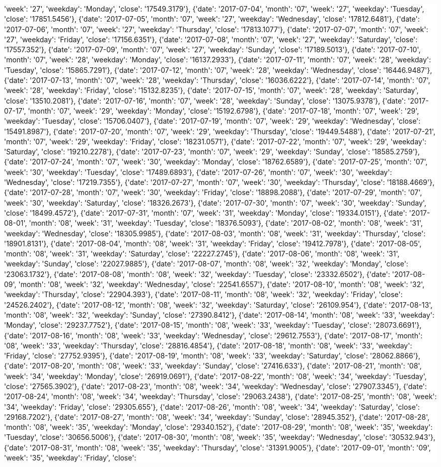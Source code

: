 'week': '27', 'weekday': 'Monday', 'close': '17549.3179'}, {'date': '2017-07-04', 'month': '07', 'week': '27', 'weekday': 'Tuesday', 'close': '17851.5456'}, {'date': '2017-07-05', 'month': '07', 'week': '27', 'weekday': 'Wednesday', 'close': '17812.6481'}, {'date': '2017-07-06', 'month': '07', 'week': '27', 'weekday': 'Thursday', 'close': '17813.1077'}, {'date': '2017-07-07', 'month': '07', 'week': '27', 'weekday': 'Friday', 'close': '17156.6351'}, {'date': '2017-07-08', 'month': '07', 'week': '27', 'weekday': 'Saturday', 'close': '17557.352'}, {'date': '2017-07-09', 'month': '07', 'week': '27', 'weekday': 'Sunday', 'close': '17189.5013'}, {'date': '2017-07-10', 'month': '07', 'week': '28', 'weekday': 'Monday', 'close': '16137.2933'}, {'date': '2017-07-11', 'month': '07', 'week': '28', 'weekday': 'Tuesday', 'close': '15865.7291'}, {'date': '2017-07-12', 'month': '07', 'week': '28', 'weekday': 'Wednesday', 'close': '16446.9487'}, {'date': '2017-07-13', 'month': '07', 'week': '28', 'weekday': 'Thursday', 'close': '16036.6222'}, {'date': '2017-07-14', 'month': '07', 'week': '28', 'weekday': 'Friday', 'close': '15132.8235'}, {'date': '2017-07-15', 'month': '07', 'week': '28', 'weekday': 'Saturday', 'close': '13510.2081'}, {'date': '2017-07-16', 'month': '07', 'week': '28', 'weekday': 'Sunday', 'close': '13075.9378'}, {'date': '2017-07-17', 'month': '07', 'week': '29', 'weekday': 'Monday', 'close': '15192.6798'}, {'date': '2017-07-18', 'month': '07', 'week': '29', 'weekday': 'Tuesday', 'close': '15706.0407'}, {'date': '2017-07-19', 'month': '07', 'week': '29', 'weekday': 'Wednesday', 'close': '15491.8987'}, {'date': '2017-07-20', 'month': '07', 'week': '29', 'weekday': 'Thursday', 'close': '19449.5488'}, {'date': '2017-07-21', 'month': '07', 'week': '29', 'weekday': 'Friday', 'close': '18231.0571'}, {'date': '2017-07-22', 'month': '07', 'week': '29', 'weekday': 'Saturday', 'close': '19210.2278'}, {'date': '2017-07-23', 'month': '07', 'week': '29', 'weekday': 'Sunday', 'close': '18585.2759'}, {'date': '2017-07-24', 'month': '07', 'week': '30', 'weekday': 'Monday', 'close': '18762.6589'}, {'date': '2017-07-25', 'month': '07', 'week': '30', 'weekday': 'Tuesday', 'close': '17489.6893'}, {'date': '2017-07-26', 'month': '07', 'week': '30', 'weekday': 'Wednesday', 'close': '17219.7355'}, {'date': '2017-07-27', 'month': '07', 'week': '30', 'weekday': 'Thursday', 'close': '18188.4669'}, {'date': '2017-07-28', 'month': '07', 'week': '30', 'weekday': 'Friday', 'close': '18898.2088'}, {'date': '2017-07-29', 'month': '07', 'week': '30', 'weekday': 'Saturday', 'close': '18326.2673'}, {'date': '2017-07-30', 'month': '07', 'week': '30', 'weekday': 'Sunday', 'close': '18499.4572'}, {'date': '2017-07-31', 'month': '07', 'week': '31', 'weekday': 'Monday', 'close': '19334.0151'}, {'date': '2017-08-01', 'month': '08', 'week': '31', 'weekday': 'Tuesday', 'close': '18376.5093'}, {'date': '2017-08-02', 'month': '08', 'week': '31', 'weekday': 'Wednesday', 'close': '18305.9985'}, {'date': '2017-08-03', 'month': '08', 'week': '31', 'weekday': 'Thursday', 'close': '18901.8131'}, {'date': '2017-08-04', 'month': '08', 'week': '31', 'weekday': 'Friday', 'close': '19412.7978'}, {'date': '2017-08-05', 'month': '08', 'week': '31', 'weekday': 'Saturday', 'close': '22227.2745'}, {'date': '2017-08-06', 'month': '08', 'week': '31', 'weekday': 'Sunday', 'close': '22027.9885'}, {'date': '2017-08-07', 'month': '08', 'week': '32', 'weekday': 'Monday', 'close': '23063.1732'}, {'date': '2017-08-08', 'month': '08', 'week': '32', 'weekday': 'Tuesday', 'close': '23332.6502'}, {'date': '2017-08-09', 'month': '08', 'week': '32', 'weekday': 'Wednesday', 'close': '22541.6557'}, {'date': '2017-08-10', 'month': '08', 'week': '32', 'weekday': 'Thursday', 'close': '22904.393'}, {'date': '2017-08-11', 'month': '08', 'week': '32', 'weekday': 'Friday', 'close': '24526.2402'}, {'date': '2017-08-12', 'month': '08', 'week': '32', 'weekday': 'Saturday', 'close': '26109.954'}, {'date': '2017-08-13', 'month': '08', 'week': '32', 'weekday': 'Sunday', 'close': '27390.8412'}, {'date': '2017-08-14', 'month': '08', 'week': '33', 'weekday': 'Monday', 'close': '29237.7752'}, {'date': '2017-08-15', 'month': '08', 'week': '33', 'weekday': 'Tuesday', 'close': '28073.6691'}, {'date': '2017-08-16', 'month': '08', 'week': '33', 'weekday': 'Wednesday', 'close': '29612.7553'}, {'date': '2017-08-17', 'month': '08', 'week': '33', 'weekday': 'Thursday', 'close': '28816.4854'}, {'date': '2017-08-18', 'month': '08', 'week': '33', 'weekday': 'Friday', 'close': '27752.9395'}, {'date': '2017-08-19', 'month': '08', 'week': '33', 'weekday': 'Saturday', 'close': '28062.8866'}, {'date': '2017-08-20', 'month': '08', 'week': '33', 'weekday': 'Sunday', 'close': '27416.633'}, {'date': '2017-08-21', 'month': '08', 'week': '34', 'weekday': 'Monday', 'close': '26919.0691'}, {'date': '2017-08-22', 'month': '08', 'week': '34', 'weekday': 'Tuesday', 'close': '27565.3902'}, {'date': '2017-08-23', 'month': '08', 'week': '34', 'weekday': 'Wednesday', 'close': '27907.3345'}, {'date': '2017-08-24', 'month': '08', 'week': '34', 'weekday': 'Thursday', 'close': '29063.2438'}, {'date': '2017-08-25', 'month': '08', 'week': '34', 'weekday': 'Friday', 'close': '29305.655'}, {'date': '2017-08-26', 'month': '08', 'week': '34', 'weekday': 'Saturday', 'close': '29168.7202'}, {'date': '2017-08-27', 'month': '08', 'week': '34', 'weekday': 'Sunday', 'close': '28945.352'}, {'date': '2017-08-28', 'month': '08', 'week': '35', 'weekday': 'Monday', 'close': '29340.152'}, {'date': '2017-08-29', 'month': '08', 'week': '35', 'weekday': 'Tuesday', 'close': '30656.5006'}, {'date': '2017-08-30', 'month': '08', 'week': '35', 'weekday': 'Wednesday', 'close': '30532.943'}, {'date': '2017-08-31', 'month': '08', 'week': '35', 'weekday': 'Thursday', 'close': '31391.9005'}, {'date': '2017-09-01', 'month': '09', 'week': '35', 'weekday': 'Friday', 'close':